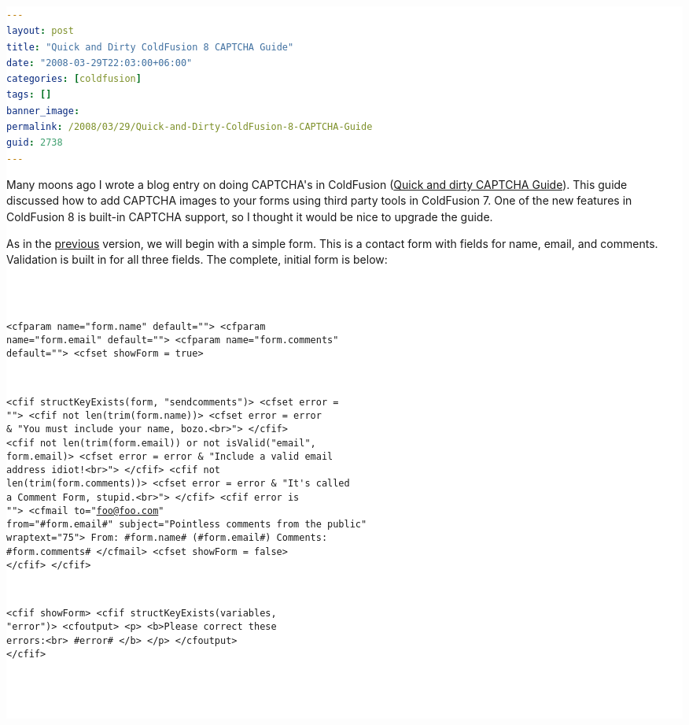 ```yaml
---
layout: post
title: "Quick and Dirty ColdFusion 8 CAPTCHA Guide"
date: "2008-03-29T22:03:00+06:00"
categories: [coldfusion]
tags: []
banner_image: 
permalink: /2008/03/29/Quick-and-Dirty-ColdFusion-8-CAPTCHA-Guide
guid: 2738
---
```


Many moons ago I wrote a blog entry on doing CAPTCHA's in ColdFusion (<a href="http://www.raymondcamden.com/index.cfm/2006/11/14/Quick-and-dirty-CAPTCHA-Guide#cFD0E4FC7-19B9-E658-9D538572D8F9CABF">Quick and dirty CAPTCHA Guide</a>). This guide discussed how to add CAPTCHA images to your forms using third party tools in ColdFusion 7. One of the new features in ColdFusion 8 is built-in CAPTCHA support, so I thought it would be nice to upgrade the guide.

As in the <a href="http://www.coldfusionjedi.com/index.cfm/2006/11/14/Quick-and-dirty-CAPTCHA-Guide#cFD0E4FC7-19B9-E658-9D538572D8F9CABF">previous</a> version, we will begin with a simple form. This is a contact form with fields for name, email, and comments. Validation is built in for all three fields. The complete, initial form is below:

<code>

&lt;cfparam name="form.name" default=""&gt;
&lt;cfparam name="form.email" default=""&gt;
&lt;cfparam name="form.comments" default=""&gt;
&lt;cfset showForm = true&gt;

&lt;cfif structKeyExists(form, "sendcomments")&gt;
   &lt;cfset error = ""&gt;
   &lt;cfif not len(trim(form.name))&gt;
      &lt;cfset error = error & "You must include your name, bozo.&lt;br&gt;"&gt;
   &lt;/cfif&gt;
   &lt;cfif not len(trim(form.email)) or not isValid("email", form.email)&gt;
      &lt;cfset error = error & "Include a valid email address idiot!&lt;br&gt;"&gt;
   &lt;/cfif&gt;
   &lt;cfif not len(trim(form.comments))&gt;
      &lt;cfset error = error & "It's called a Comment Form, stupid.&lt;br&gt;"&gt;
   &lt;/cfif&gt;
   &lt;cfif error is ""&gt;
      &lt;cfmail to="foo@foo.com" from="#form.email#" subject="Pointless comments from the public" wraptext="75"&gt;
From: #form.name# (#form.email#)
Comments:
#form.comments#
      &lt;/cfmail&gt;
      &lt;cfset showForm = false&gt;
   &lt;/cfif&gt;
&lt;/cfif&gt;
   
&lt;cfif showForm&gt;
   &lt;cfif structKeyExists(variables, "error")&gt;
      &lt;cfoutput&gt;
      &lt;p&gt;
      &lt;b&gt;Please correct these errors:&lt;br&gt;
      #error#
      &lt;/b&gt;
      &lt;/p&gt;
      &lt;/cfoutput&gt;
   &lt;/cfif&gt;
   